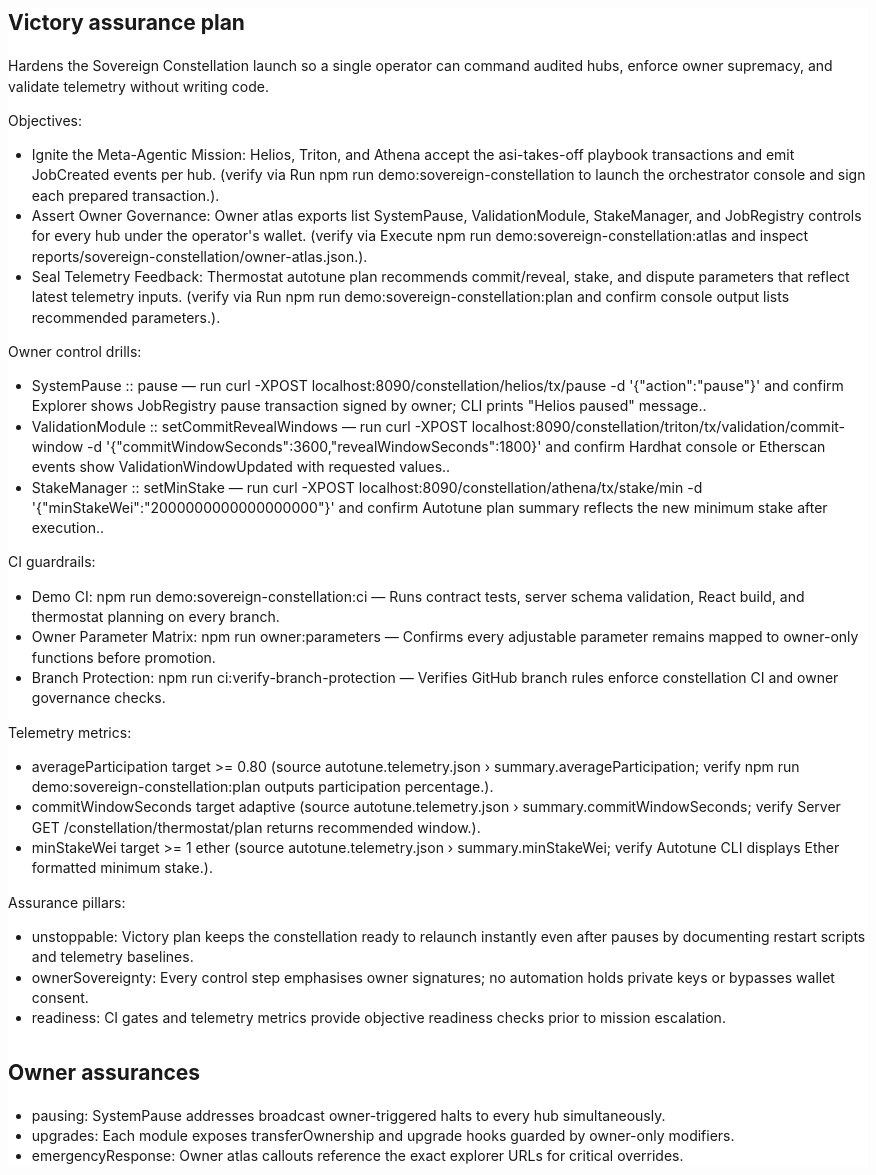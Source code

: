 
## Victory assurance plan
Hardens the Sovereign Constellation launch so a single operator can command audited hubs, enforce owner supremacy, and validate telemetry without writing code.

Objectives:
- Ignite the Meta-Agentic Mission: Helios, Triton, and Athena accept the asi-takes-off playbook transactions and emit JobCreated events per hub. (verify via Run npm run demo:sovereign-constellation to launch the orchestrator console and sign each prepared transaction.).
- Assert Owner Governance: Owner atlas exports list SystemPause, ValidationModule, StakeManager, and JobRegistry controls for every hub under the operator's wallet. (verify via Execute npm run demo:sovereign-constellation:atlas and inspect reports/sovereign-constellation/owner-atlas.json.).
- Seal Telemetry Feedback: Thermostat autotune plan recommends commit/reveal, stake, and dispute parameters that reflect latest telemetry inputs. (verify via Run npm run demo:sovereign-constellation:plan and confirm console output lists recommended parameters.).

Owner control drills:
- SystemPause :: pause — run curl -XPOST localhost:8090/constellation/helios/tx/pause -d '{"action":"pause"}' and confirm Explorer shows JobRegistry pause transaction signed by owner; CLI prints "Helios paused" message..
- ValidationModule :: setCommitRevealWindows — run curl -XPOST localhost:8090/constellation/triton/tx/validation/commit-window -d '{"commitWindowSeconds":3600,"revealWindowSeconds":1800}' and confirm Hardhat console or Etherscan events show ValidationWindowUpdated with requested values..
- StakeManager :: setMinStake — run curl -XPOST localhost:8090/constellation/athena/tx/stake/min -d '{"minStakeWei":"2000000000000000000"}' and confirm Autotune plan summary reflects the new minimum stake after execution..

CI guardrails:
- Demo CI: npm run demo:sovereign-constellation:ci — Runs contract tests, server schema validation, React build, and thermostat planning on every branch.
- Owner Parameter Matrix: npm run owner:parameters — Confirms every adjustable parameter remains mapped to owner-only functions before promotion.
- Branch Protection: npm run ci:verify-branch-protection — Verifies GitHub branch rules enforce constellation CI and owner governance checks.

Telemetry metrics:
- averageParticipation target >= 0.80 (source autotune.telemetry.json › summary.averageParticipation; verify npm run demo:sovereign-constellation:plan outputs participation percentage.).
- commitWindowSeconds target adaptive (source autotune.telemetry.json › summary.commitWindowSeconds; verify Server GET /constellation/thermostat/plan returns recommended window.).
- minStakeWei target >= 1 ether (source autotune.telemetry.json › summary.minStakeWei; verify Autotune CLI displays Ether formatted minimum stake.).

Assurance pillars:
- unstoppable: Victory plan keeps the constellation ready to relaunch instantly even after pauses by documenting restart scripts and telemetry baselines.
- ownerSovereignty: Every control step emphasises owner signatures; no automation holds private keys or bypasses wallet consent.
- readiness: CI gates and telemetry metrics provide objective readiness checks prior to mission escalation.

## Owner assurances
- pausing: SystemPause addresses broadcast owner-triggered halts to every hub simultaneously.
- upgrades: Each module exposes transferOwnership and upgrade hooks guarded by owner-only modifiers.
- emergencyResponse: Owner atlas callouts reference the exact explorer URLs for critical overrides.
